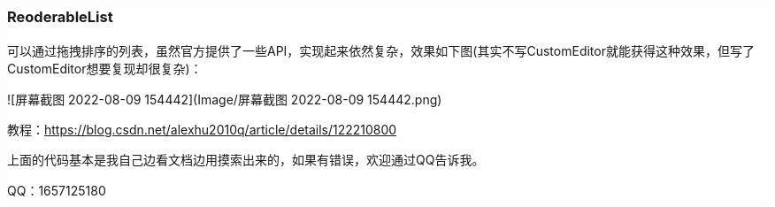 ### ReoderableList

可以通过拖拽排序的列表，虽然官方提供了一些API，实现起来依然复杂，效果如下图(其实不写CustomEditor就能获得这种效果，但写了CustomEditor想要复现却很复杂)：

![屏幕截图 2022-08-09 154442](Image/屏幕截图 2022-08-09 154442.png)

教程：https://blog.csdn.net/alexhu2010q/article/details/122210800







上面的代码基本是我自己边看文档边用摸索出来的，如果有错误，欢迎通过QQ告诉我。

QQ：1657125180
